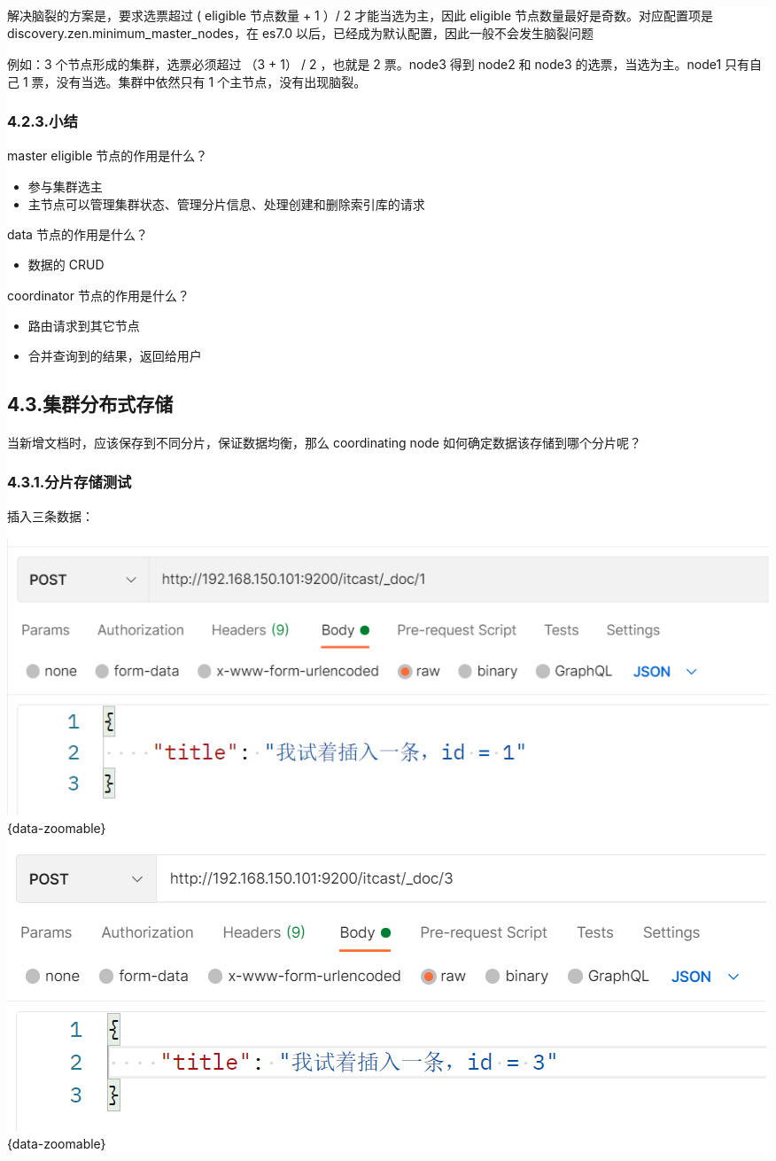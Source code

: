 解决脑裂的方案是，要求选票超过 ( eligible 节点数量 + 1 ）/ 2 才能当选为主，因此 eligible 节点数量最好是奇数。对应配置项是 discovery.zen.minimum_master_nodes，在 es7.0 以后，已经成为默认配置，因此一般不会发生脑裂问题

例如：3 个节点形成的集群，选票必须超过 （3 + 1） / 2 ，也就是 2 票。node3 得到 node2 和 node3 的选票，当选为主。node1 只有自己 1 票，没有当选。集群中依然只有 1 个主节点，没有出现脑裂。

### 4.2.3.小结

master eligible 节点的作用是什么？

- 参与集群选主
- 主节点可以管理集群状态、管理分片信息、处理创建和删除索引库的请求

data 节点的作用是什么？

- 数据的 CRUD

coordinator 节点的作用是什么？

- 路由请求到其它节点

- 合并查询到的结果，返回给用户

## 4.3.集群分布式存储

当新增文档时，应该保存到不同分片，保证数据均衡，那么 coordinating node 如何确定数据该存储到哪个分片呢？

### 4.3.1.分片存储测试

插入三条数据：

![image-20210723225006058](assets/image-20210723225006058.png){data-zoomable}

![image-20210723225034637](assets/image-20210723225034637.png){data-zoomable}
